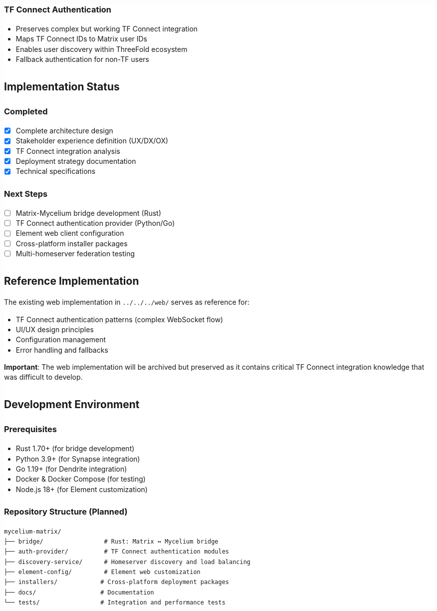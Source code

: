 ### TF Connect Authentication
- Preserves complex but working TF Connect integration
- Maps TF Connect IDs to Matrix user IDs
- Enables user discovery within ThreeFold ecosystem
- Fallback authentication for non-TF users

## Implementation Status

### Completed
- [x] Complete architecture design
- [x] Stakeholder experience definition (UX/DX/OX)
- [x] TF Connect integration analysis
- [x] Deployment strategy documentation
- [x] Technical specifications

### Next Steps
- [ ] Matrix-Mycelium bridge development (Rust)
- [ ] TF Connect authentication provider (Python/Go)
- [ ] Element web client configuration
- [ ] Cross-platform installer packages
- [ ] Multi-homeserver federation testing

## Reference Implementation

The existing web implementation in `../../../web/` serves as reference for:
- TF Connect authentication patterns (complex WebSocket flow)
- UI/UX design principles
- Configuration management
- Error handling and fallbacks

**Important**: The web implementation will be archived but preserved as it contains critical TF Connect integration knowledge that was difficult to develop.

## Development Environment

### Prerequisites
- Rust 1.70+ (for bridge development)
- Python 3.9+ (for Synapse integration)
- Go 1.19+ (for Dendrite integration)
- Docker & Docker Compose (for testing)
- Node.js 18+ (for Element customization)

### Repository Structure (Planned)
```
mycelium-matrix/
├── bridge/                 # Rust: Matrix ↔ Mycelium bridge
├── auth-provider/          # TF Connect authentication modules
├── discovery-service/      # Homeserver discovery and load balancing
├── element-config/         # Element web customization
├── installers/            # Cross-platform deployment packages
├── docs/                  # Documentation
└── tests/                 # Integration and performance tests
```
